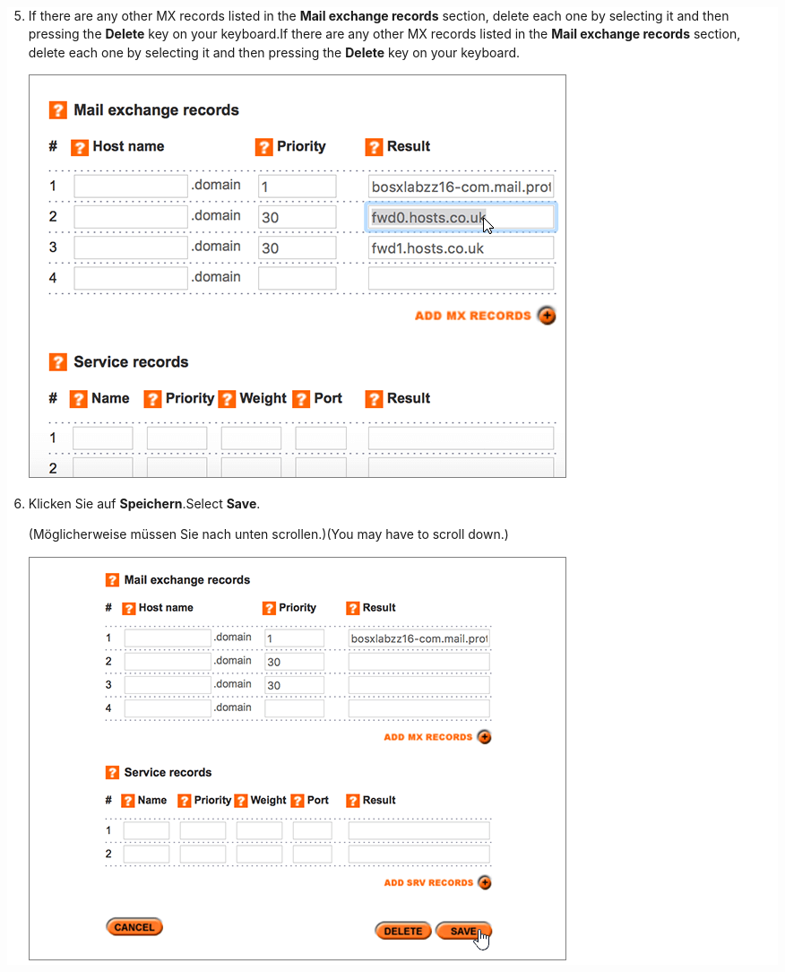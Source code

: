 5. <span data-ttu-id="964dd-173">If there are any other MX records listed in the **Mail exchange records** section, delete each one by selecting it and then pressing the **Delete** key on your keyboard.</span><span class="sxs-lookup"><span data-stu-id="964dd-173">If there are any other MX records listed in the **Mail exchange records** section, delete each one by selecting it and then pressing the **Delete** key on your keyboard.</span></span> 
    
    ![NamesUK-BP-configure-2-3](../media/f8e43926-b724-4690-94e7-ec4b8d7a8da5.png)
  
6. <span data-ttu-id="964dd-175">Klicken Sie auf **Speichern**.</span><span class="sxs-lookup"><span data-stu-id="964dd-175">Select **Save**.</span></span>
    
    <span data-ttu-id="964dd-176">(Möglicherweise müssen Sie nach unten scrollen.)</span><span class="sxs-lookup"><span data-stu-id="964dd-176">(You may have to scroll down.)</span></span>
    
    ![NamesUK-BP-configure-2-4](../media/cd705919-d0bd-408f-82be-b54e732cb05c.png)
  